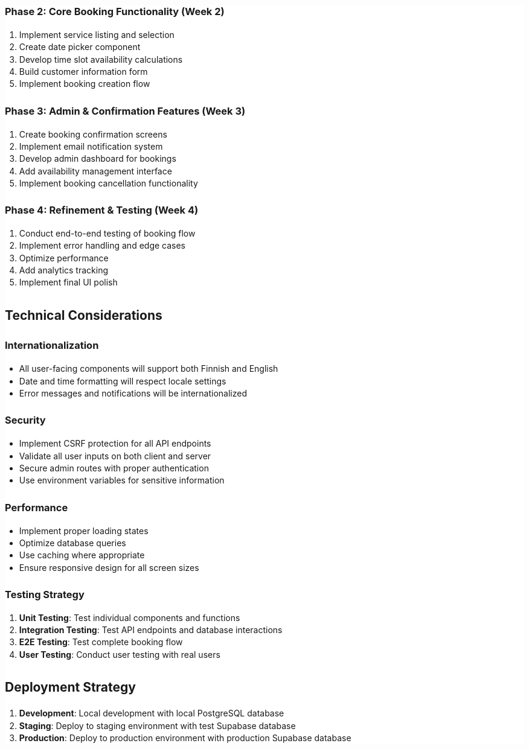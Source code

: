 ### Phase 2: Core Booking Functionality (Week 2)
1. Implement service listing and selection
2. Create date picker component
3. Develop time slot availability calculations
4. Build customer information form
5. Implement booking creation flow

### Phase 3: Admin & Confirmation Features (Week 3)
1. Create booking confirmation screens
2. Implement email notification system
3. Develop admin dashboard for bookings
4. Add availability management interface
5. Implement booking cancellation functionality

### Phase 4: Refinement & Testing (Week 4)
1. Conduct end-to-end testing of booking flow
2. Implement error handling and edge cases
3. Optimize performance
4. Add analytics tracking
5. Implement final UI polish

## Technical Considerations

### Internationalization
- All user-facing components will support both Finnish and English
- Date and time formatting will respect locale settings
- Error messages and notifications will be internationalized

### Security
- Implement CSRF protection for all API endpoints
- Validate all user inputs on both client and server
- Secure admin routes with proper authentication
- Use environment variables for sensitive information

### Performance
- Implement proper loading states
- Optimize database queries
- Use caching where appropriate
- Ensure responsive design for all screen sizes

### Testing Strategy
1. **Unit Testing**: Test individual components and functions
2. **Integration Testing**: Test API endpoints and database interactions
3. **E2E Testing**: Test complete booking flow
4. **User Testing**: Conduct user testing with real users

## Deployment Strategy
1. **Development**: Local development with local PostgreSQL database
2. **Staging**: Deploy to staging environment with test Supabase database
3. **Production**: Deploy to production environment with production Supabase database
